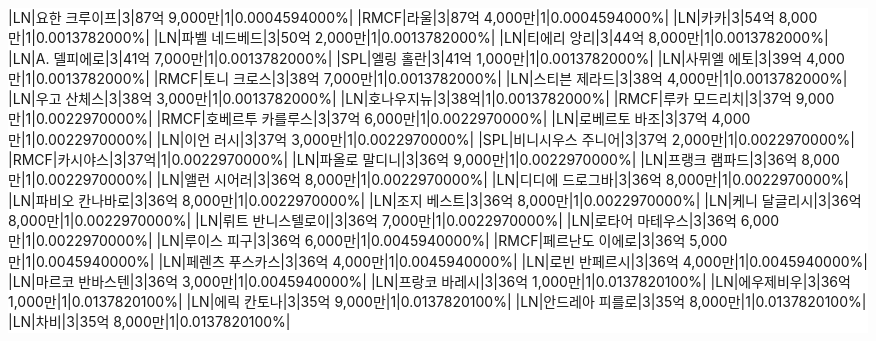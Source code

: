 |LN|요한 크루이프|3|87억 9,000만|1|0.0004594000%|
|RMCF|라울|3|87억 4,000만|1|0.0004594000%|
|LN|카카|3|54억 8,000만|1|0.0013782000%|
|LN|파벨 네드베드|3|50억 2,000만|1|0.0013782000%|
|LN|티에리 앙리|3|44억 8,000만|1|0.0013782000%|
|LN|A. 델피에로|3|41억 7,000만|1|0.0013782000%|
|SPL|엘링 홀란|3|41억 1,000만|1|0.0013782000%|
|LN|사뮈엘 에토|3|39억 4,000만|1|0.0013782000%|
|RMCF|토니 크로스|3|38억 7,000만|1|0.0013782000%|
|LN|스티븐 제라드|3|38억 4,000만|1|0.0013782000%|
|LN|우고 산체스|3|38억 3,000만|1|0.0013782000%|
|LN|호나우지뉴|3|38억|1|0.0013782000%|
|RMCF|루카 모드리치|3|37억 9,000만|1|0.0022970000%|
|RMCF|호베르투 카를루스|3|37억 6,000만|1|0.0022970000%|
|LN|로베르토 바조|3|37억 4,000만|1|0.0022970000%|
|LN|이언 러시|3|37억 3,000만|1|0.0022970000%|
|SPL|비니시우스 주니어|3|37억 2,000만|1|0.0022970000%|
|RMCF|카시야스|3|37억|1|0.0022970000%|
|LN|파올로 말디니|3|36억 9,000만|1|0.0022970000%|
|LN|프랭크 램파드|3|36억 8,000만|1|0.0022970000%|
|LN|앨런 시어러|3|36억 8,000만|1|0.0022970000%|
|LN|디디에 드로그바|3|36억 8,000만|1|0.0022970000%|
|LN|파비오 칸나바로|3|36억 8,000만|1|0.0022970000%|
|LN|조지 베스트|3|36억 8,000만|1|0.0022970000%|
|LN|케니 달글리시|3|36억 8,000만|1|0.0022970000%|
|LN|뤼트 반니스텔로이|3|36억 7,000만|1|0.0022970000%|
|LN|로타어 마테우스|3|36억 6,000만|1|0.0022970000%|
|LN|루이스 피구|3|36억 6,000만|1|0.0045940000%|
|RMCF|페르난도 이에로|3|36억 5,000만|1|0.0045940000%|
|LN|페렌츠 푸스카스|3|36억 4,000만|1|0.0045940000%|
|LN|로빈 반페르시|3|36억 4,000만|1|0.0045940000%|
|LN|마르코 반바스텐|3|36억 3,000만|1|0.0045940000%|
|LN|프랑코 바레시|3|36억 1,000만|1|0.0137820100%|
|LN|에우제비우|3|36억 1,000만|1|0.0137820100%|
|LN|에릭 칸토나|3|35억 9,000만|1|0.0137820100%|
|LN|안드레아 피를로|3|35억 8,000만|1|0.0137820100%|
|LN|차비|3|35억 8,000만|1|0.0137820100%|